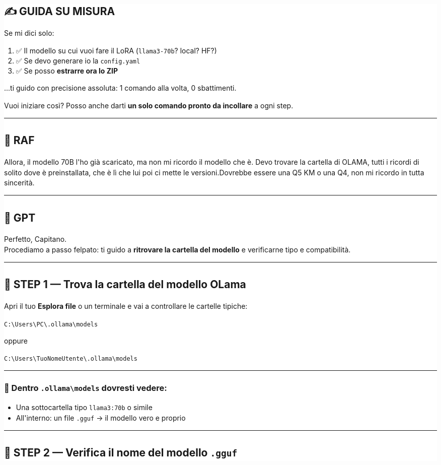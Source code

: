 
## ✍️ GUIDA SU MISURA

Se mi dici solo:

1. ✅ Il modello su cui vuoi fare il LoRA (`llama3-70b`? local? HF?)
2. ✅ Se devo generare io la `config.yaml`
3. ✅ Se posso **estrarre ora lo ZIP**

...ti guido con precisione assoluta: 1 comando alla volta, 0 sbattimenti.

Vuoi iniziare così? Posso anche darti **un solo comando pronto da incollare** a ogni step.

---

## 👤 **RAF**

Allora, il modello 70B l'ho già scaricato, ma non mi ricordo il modello che è. Devo trovare la cartella di OLAMA, tutti i ricordi di solito dove è preinstallata, che è lì che lui poi ci mette le versioni.Dovrebbe essere una Q5 KM o una Q4, non mi ricordo in tutta sincerità.

---

## 🤖 **GPT**

Perfetto, Capitano.  
Procediamo a passo felpato: ti guido a **ritrovare la cartella del modello** e verificarne tipo e compatibilità.

---

## 🧭 STEP 1 — Trova la cartella del modello OLama

Apri il tuo **Esplora file** o un terminale e vai a controllare le cartelle tipiche:

```plaintext
C:\Users\PC\.ollama\models
```

oppure

```plaintext
C:\Users\TuoNomeUtente\.ollama\models
```

---

### 📁 Dentro `.ollama\models` dovresti vedere:
- Una sottocartella tipo `llama3:70b` o simile
- All'interno: un file `.gguf` → il modello vero e proprio

---

## 🧠 STEP 2 — Verifica il nome del modello `.gguf`
